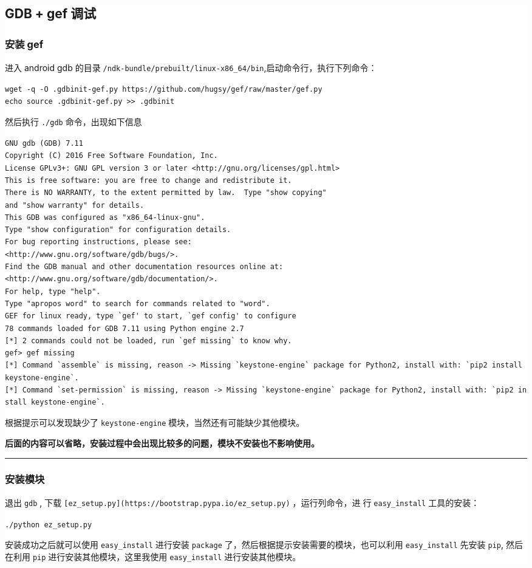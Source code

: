## GDB + gef 调试

### 安装 gef

进入 android gdb 的目录 `/ndk-bundle/prebuilt/linux-x86_64/bin`,启动命令行，执行下列命令：

```
wget -q -O .gdbinit-gef.py https://github.com/hugsy/gef/raw/master/gef.py
echo source .gdbinit-gef.py >> .gdbinit
```

然后执行 `./gdb` 命令，出现如下信息

```
GNU gdb (GDB) 7.11
Copyright (C) 2016 Free Software Foundation, Inc.
License GPLv3+: GNU GPL version 3 or later <http://gnu.org/licenses/gpl.html>
This is free software: you are free to change and redistribute it.
There is NO WARRANTY, to the extent permitted by law.  Type "show copying"
and "show warranty" for details.
This GDB was configured as "x86_64-linux-gnu".
Type "show configuration" for configuration details.
For bug reporting instructions, please see:
<http://www.gnu.org/software/gdb/bugs/>.
Find the GDB manual and other documentation resources online at:
<http://www.gnu.org/software/gdb/documentation/>.
For help, type "help".
Type "apropos word" to search for commands related to "word".
GEF for linux ready, type `gef' to start, `gef config' to configure
78 commands loaded for GDB 7.11 using Python engine 2.7
[*] 2 commands could not be loaded, run `gef missing` to know why.
gef> gef missing
[*] Command `assemble` is missing, reason -> Missing `keystone-engine` package for Python2, install with: `pip2 install keystone-engine`.
[*] Command `set-permission` is missing, reason -> Missing `keystone-engine` package for Python2, install with: `pip2 install keystone-engine`.
```

根据提示可以发现缺少了 `keystone-engine` 模块，当然还有可能缺少其他模块。

**后面的内容可以省略，安装过程中会出现比较多的问题，模块不安装也不影响使用。**

---

### 安装模块

退出 `gdb` , 下载 `[ez_setup.py](https://bootstrap.pypa.io/ez_setup.py)` ，运行列命令，进 行 `easy_install` 工具的安装：

```
./python ez_setup.py
```

安装成功之后就可以使用 `easy_install` 进行安装 `package` 了，然后根据提示安装需要的模块，也可以利用 `easy_install` 先安装 `pip`, 然后在利用 `pip` 进行安装其他模块，这里我使用 `easy_install` 进行安装其他模块。
